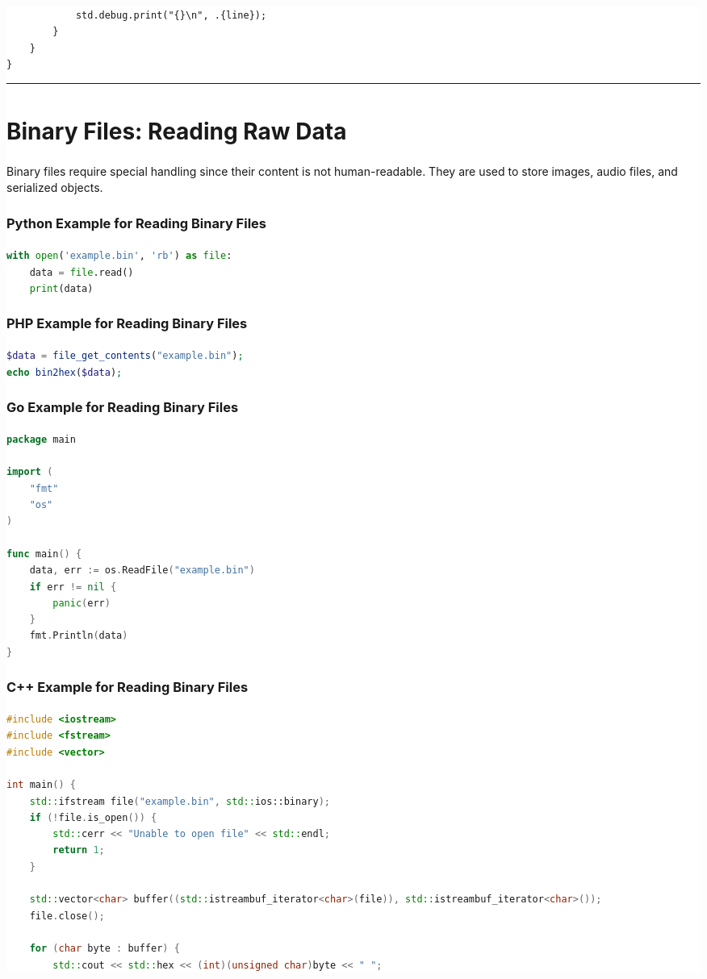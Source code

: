 ```zig
            std.debug.print("{}\n", .{line});
        }
    }
}
```

---

# Binary Files: Reading Raw Data

Binary files require special handling since their content is not human-readable. They are used to store images, audio files, and serialized objects.

### Python Example for Reading Binary Files
```python
with open('example.bin', 'rb') as file:
    data = file.read()
    print(data)
```

### PHP Example for Reading Binary Files
```php
$data = file_get_contents("example.bin");
echo bin2hex($data);
```

### Go Example for Reading Binary Files
```go
package main

import (
	"fmt"
	"os"
)

func main() {
	data, err := os.ReadFile("example.bin")
	if err != nil {
		panic(err)
	}
	fmt.Println(data)
}
```

### C++ Example for Reading Binary Files
```cpp
#include <iostream>
#include <fstream>
#include <vector>

int main() {
    std::ifstream file("example.bin", std::ios::binary);
    if (!file.is_open()) {
        std::cerr << "Unable to open file" << std::endl;
        return 1;
    }

    std::vector<char> buffer((std::istreambuf_iterator<char>(file)), std::istreambuf_iterator<char>());
    file.close();

    for (char byte : buffer) {
        std::cout << std::hex << (int)(unsigned char)byte << " ";
```